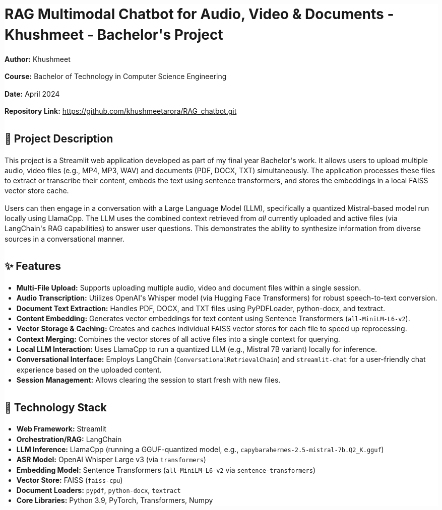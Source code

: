 # RAG Multimodal Chatbot for Audio, Video & Documents - Khushmeet - Bachelor's Project

**Author:** Khushmeet

**Course:** Bachelor of Technology in Computer Science Engineering

**Date:** April 2024

**Repository Link:** https://github.com/khushmeetarora/RAG_chatbot.git

## 📄 Project Description

This project is a Streamlit web application developed as part of my final year Bachelor's work. It allows users to upload multiple audio, video files (e.g., MP4, MP3, WAV) and documents (PDF, DOCX, TXT) simultaneously. The application processes these files to extract or transcribe their content, embeds the text using sentence transformers, and stores the embeddings in a local FAISS vector store cache.

Users can then engage in a conversation with a Large Language Model (LLM), specifically a quantized Mistral-based model run locally using LlamaCpp. The LLM uses the combined context retrieved from *all* currently uploaded and active files (via LangChain's RAG capabilities) to answer user questions. This demonstrates the ability to synthesize information from diverse sources in a conversational manner.

## ✨ Features

*   **Multi-File Upload:** Supports uploading multiple audio, video and document files within a single session.
*   **Audio Transcription:** Utilizes OpenAI's Whisper model (via Hugging Face Transformers) for robust speech-to-text conversion.
*   **Document Text Extraction:** Handles PDF, DOCX, and TXT files using PyPDFLoader, python-docx, and textract.
*   **Content Embedding:** Generates vector embeddings for text content using Sentence Transformers (`all-MiniLM-L6-v2`).
*   **Vector Storage & Caching:** Creates and caches individual FAISS vector stores for each file to speed up reprocessing.
*   **Context Merging:** Combines the vector stores of all active files into a single context for querying.
*   **Local LLM Interaction:** Uses LlamaCpp to run a quantized LLM (e.g., Mistral 7B variant) locally for inference.
*   **Conversational Interface:** Employs LangChain (`ConversationalRetrievalChain`) and `streamlit-chat` for a user-friendly chat experience based on the uploaded content.
*   **Session Management:** Allows clearing the session to start fresh with new files.

## 🚀 Technology Stack

*   **Web Framework:** Streamlit
*   **Orchestration/RAG:** LangChain
*   **LLM Inference:** LlamaCpp (running a GGUF-quantized model, e.g., `capybarahermes-2.5-mistral-7b.Q2_K.gguf`)
*   **ASR Model:** OpenAI Whisper Large v3 (via `transformers`)
*   **Embedding Model:** Sentence Transformers (`all-MiniLM-L6-v2` via `sentence-transformers`)
*   **Vector Store:** FAISS (`faiss-cpu`)
*   **Document Loaders:** `pypdf`, `python-docx`, `textract`
*   **Core Libraries:** Python 3.9, PyTorch, Transformers, Numpy
